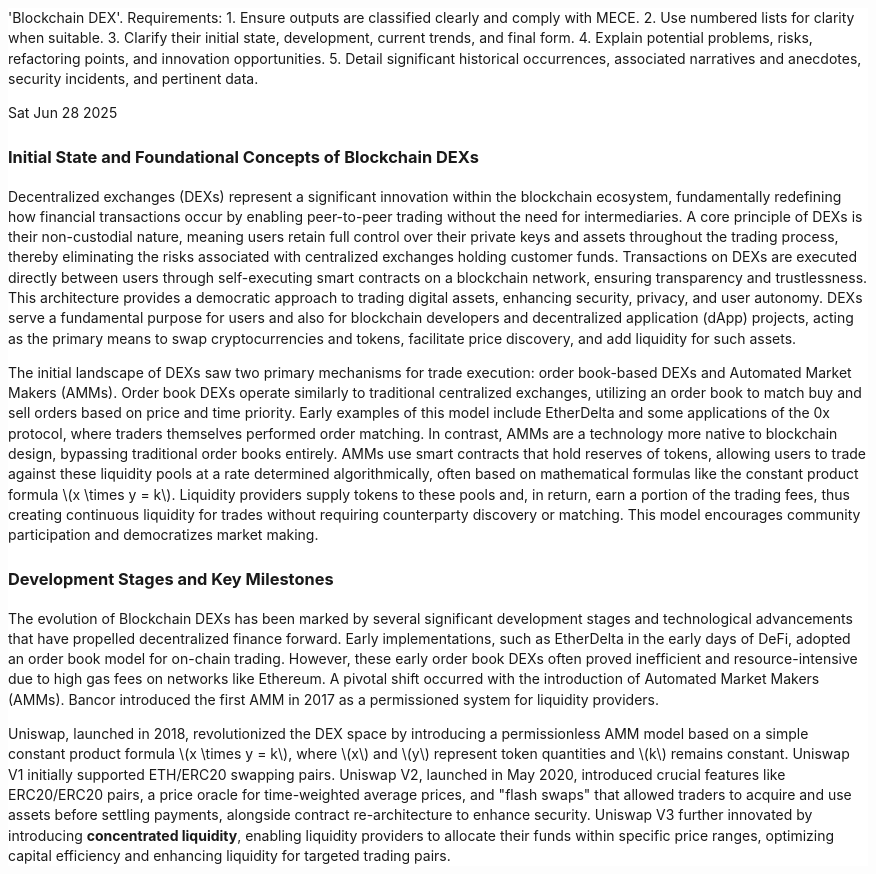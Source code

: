 'Blockchain DEX'. Requirements: 1. Ensure outputs are classified clearly and comply with MECE. 2. Use numbered lists for clarity when suitable. 3. Clarify their initial state, development, current trends, and final form. 4. Explain potential problems, risks, refactoring points, and innovation opportunities. 5. Detail significant historical occurrences, associated narratives and anecdotes, security incidents, and pertinent data.

Sat Jun 28 2025

### Initial State and Foundational Concepts of Blockchain DEXs

Decentralized exchanges (DEXs) represent a significant innovation within the blockchain ecosystem, fundamentally redefining how financial transactions occur by enabling peer-to-peer trading without the need for intermediaries. A core principle of DEXs is their non-custodial nature, meaning users retain full control over their private keys and assets throughout the trading process, thereby eliminating the risks associated with centralized exchanges holding customer funds. Transactions on DEXs are executed directly between users through self-executing smart contracts on a blockchain network, ensuring transparency and trustlessness. This architecture provides a democratic approach to trading digital assets, enhancing security, privacy, and user autonomy. DEXs serve a fundamental purpose for users and also for blockchain developers and decentralized application (dApp) projects, acting as the primary means to swap cryptocurrencies and tokens, facilitate price discovery, and add liquidity for such assets.

The initial landscape of DEXs saw two primary mechanisms for trade execution: order book-based DEXs and Automated Market Makers (AMMs). Order book DEXs operate similarly to traditional centralized exchanges, utilizing an order book to match buy and sell orders based on price and time priority. Early examples of this model include EtherDelta and some applications of the 0x protocol, where traders themselves performed order matching. In contrast, AMMs are a technology more native to blockchain design, bypassing traditional order books entirely. AMMs use smart contracts that hold reserves of tokens, allowing users to trade against these liquidity pools at a rate determined algorithmically, often based on mathematical formulas like the constant product formula \\(x \times y = k\\). Liquidity providers supply tokens to these pools and, in return, earn a portion of the trading fees, thus creating continuous liquidity for trades without requiring counterparty discovery or matching. This model encourages community participation and democratizes market making.

### Development Stages and Key Milestones

The evolution of Blockchain DEXs has been marked by several significant development stages and technological advancements that have propelled decentralized finance forward. Early implementations, such as EtherDelta in the early days of DeFi, adopted an order book model for on-chain trading. However, these early order book DEXs often proved inefficient and resource-intensive due to high gas fees on networks like Ethereum. A pivotal shift occurred with the introduction of Automated Market Makers (AMMs). Bancor introduced the first AMM in 2017 as a permissioned system for liquidity providers.

Uniswap, launched in 2018, revolutionized the DEX space by introducing a permissionless AMM model based on a simple constant product formula \\(x \times y = k\\), where \\(x\\) and \\(y\\) represent token quantities and \\(k\\) remains constant. Uniswap V1 initially supported ETH/ERC20 swapping pairs. Uniswap V2, launched in May 2020, introduced crucial features like ERC20/ERC20 pairs, a price oracle for time-weighted average prices, and "flash swaps" that allowed traders to acquire and use assets before settling payments, alongside contract re-architecture to enhance security. Uniswap V3 further innovated by introducing **concentrated liquidity**, enabling liquidity providers to allocate their funds within specific price ranges, optimizing capital efficiency and enhancing liquidity for targeted trading pairs.

